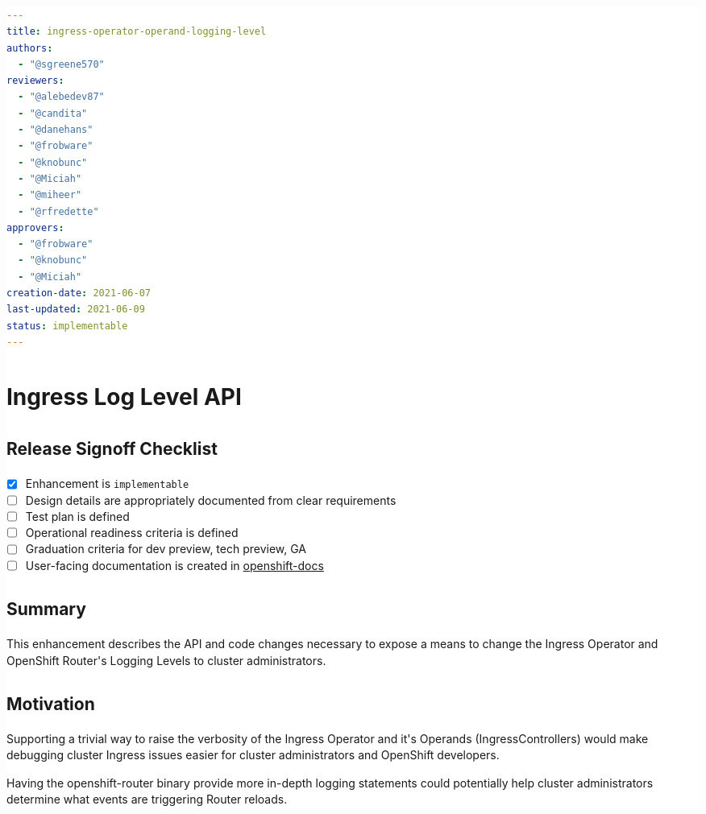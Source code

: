 ```yaml
---
title: ingress-operator-operand-logging-level
authors:
  - "@sgreene570"
reviewers:
  - "@alebedev87"
  - "@candita"
  - "@danehans"
  - "@frobware"
  - "@knobunc"
  - "@Miciah"
  - "@miheer"
  - "@rfredette"
approvers:
  - "@frobware"
  - "@knobunc"
  - "@Miciah"
creation-date: 2021-06-07
last-updated: 2021-06-09
status: implementable
---
```


# Ingress Log Level API

## Release Signoff Checklist

- [X] Enhancement is `implementable`
- [ ] Design details are appropriately documented from clear requirements
- [ ] Test plan is defined
- [ ] Operational readiness criteria is defined
- [ ] Graduation criteria for dev preview, tech preview, GA
- [ ] User-facing documentation is created in [openshift-docs](https://github.com/openshift/openshift-docs/)

## Summary

This enhancement describes the API and code changes necessary to expose
a means to change the Ingress Operator and OpenShift Router's Logging Levels to
cluster administrators.

## Motivation

Supporting a trivial way to raise the verbosity of the Ingress Operator and it's Operands (IngressControllers) would make debugging
cluster Ingress issues easier for cluster administrators and OpenShift developers.

Having the openshift-router binary provide more in-depth logging statements could potentially help cluster administrators
determine what events are triggering Router reloads.
